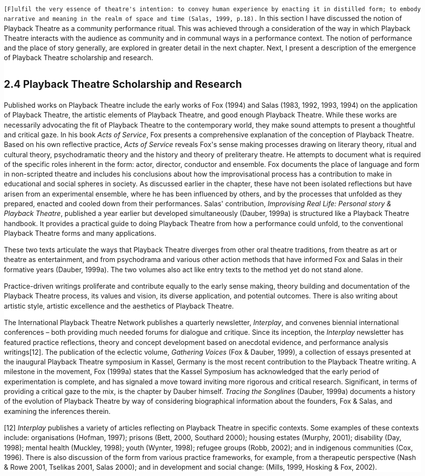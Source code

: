 ```[F]ulfil the very essence of theatre's intention: to convey human experience by enacting it in distilled form; to embody narrative and meaning in the realm of space and time (Salas, 1999, p.18).```
In this section I have discussed the notion of Playback Theatre as a community performance ritual. This was achieved through a consideration of the way in which Playback Theatre interacts with the audience as community and in communal ways in a performance context. The notion of performance and the place of story generally, are explored in greater detail in the next chapter. Next, I present a description of the emergence of Playback Theatre scholarship and research.

## 2.4 Playback Theatre Scholarship and Research 

Published works on Playback Theatre include the early works of Fox (1994) and Salas (1983, 1992, 1993, 1994) on the application of Playback Theatre, the artistic elements of Playback Theatre, and good enough Playback Theatre. While these works are necessarily advocating the fit of Playback Theatre to the contemporary world, they make sound attempts to present a thoughtful and critical gaze. In his book *Acts of Service*, Fox presents a comprehensive explanation of the conception of Playback Theatre. Based on his own reflective practice, *Acts of Service* reveals Fox's sense making processes drawing on literary theory, ritual and cultural theory, psychodramatic theory and the history and theory of preliterary theatre. He attempts to document what is required of the specific roles inherent in the form: actor, director, conductor and ensemble. Fox documents the place of language and form in non-scripted theatre and includes his conclusions about how the improvisational process has a contribution to make in educational and social spheres in society. As discussed earlier in the chapter, these have not been isolated reflections but have arisen from an experimental ensemble, where he has been influenced by others, and by the processes that unfolded as they prepared, enacted and cooled down from their performances. Salas' contribution, *Improvising Real Life: Personal story & Playback Theatre*, published a year earlier but developed simultaneously (Dauber, 1999a) is structured like a Playback Theatre handbook. It provides a practical guide to doing Playback Theatre from how a performance could unfold, to the conventional Playback Theatre forms and many applications.

These two texts articulate the ways that Playback Theatre diverges from other oral theatre traditions, from theatre as art or theatre as entertainment, and from psychodrama and various other action methods that have informed Fox and Salas in their formative years (Dauber, 1999a). The two volumes also act like entry texts to the method yet do not stand alone.

Practice-driven writings proliferate and contribute equally to the early sense making, theory building and documentation of the Playback Theatre process, its values and vision, its diverse application, and potential outcomes. There is also writing about artistic style, artistic excellence and the aesthetics of Playback Theatre.

The International Playback Theatre Network publishes a quarterly newsletter, *Interplay*, and convenes biennial international conferences – both providing much needed forums for dialogue and critique. Since its inception, the *Interplay* newsletter has featured practice reflections, theory and concept development based on anecdotal evidence, and performance analysis writings[12]. The publication of the eclectic volume, *Gathering Voices* (Fox & Dauber, 1999), a collection of essays presented at the inaugural Playback Theatre symposium in Kassel, Germany is the most recent contribution to the Playback Theatre writing. A milestone in the movement, Fox (1999a) states that the Kassel Symposium has acknowledged that the early period of experimentation is complete, and has signaled a move toward inviting more rigorous and critical research. Significant, in terms of providing a critical gaze to the mix, is the chapter by Dauber himself. *Tracing the Songlines* (Dauber, 1999a) documents a history of the evolution of Playback Theatre by way of considering biographical information about the founders, Fox & Salas, and examining the inferences therein.

[12] *Interplay* publishes a variety of articles reflecting on Playback Theatre in specific contexts. Some examples of these contexts include: organisations (Hofman, 1997); prisons (Bett, 2000, Southard 2000); housing estates (Murphy, 2001); disability (Day, 1998); mental health (Muckley, 1998); youth (Wynter, 1998); refugee groups (Robb, 2002); and in indigenous communities (Cox, 1996). There is also discussion of the form from various practice frameworks, for example, from a therapeutic perspective (Nash & Rowe 2001, Tselikas 2001, Salas 2000); and in development and social change: (Mills, 1999, Hosking & Fox, 2002).

```